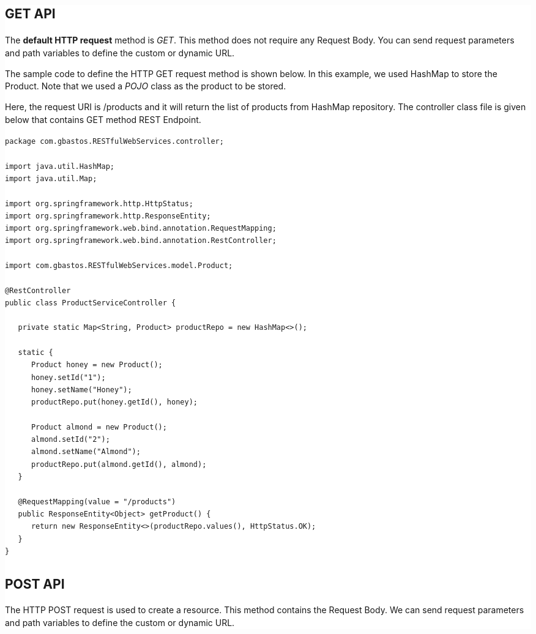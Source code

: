 ## GET API

The **default HTTP request** method is *GET*. This method does not require any Request Body. You can send request parameters and path variables to define the custom or dynamic URL.

The sample code to define the HTTP GET request method is shown below. In this example, we used HashMap to store the Product. Note that we used a *POJO* class as the product to be stored.

Here, the request URI is /products and it will return the list of products from HashMap repository. The controller class file is given below that contains GET method REST Endpoint.
```
package com.gbastos.RESTfulWebServices.controller;

import java.util.HashMap;
import java.util.Map;

import org.springframework.http.HttpStatus;
import org.springframework.http.ResponseEntity;
import org.springframework.web.bind.annotation.RequestMapping;
import org.springframework.web.bind.annotation.RestController;

import com.gbastos.RESTfulWebServices.model.Product;

@RestController
public class ProductServiceController {

   private static Map<String, Product> productRepo = new HashMap<>();
   
   static {
      Product honey = new Product();
      honey.setId("1");
      honey.setName("Honey");
      productRepo.put(honey.getId(), honey);
      
      Product almond = new Product();
      almond.setId("2");
      almond.setName("Almond");
      productRepo.put(almond.getId(), almond);
   }
   
   @RequestMapping(value = "/products")
   public ResponseEntity<Object> getProduct() {
      return new ResponseEntity<>(productRepo.values(), HttpStatus.OK);
   }
}
```

## POST API

The HTTP POST request is used to create a resource. This method contains the Request Body. We can send request parameters and path variables to define the custom or dynamic URL.

